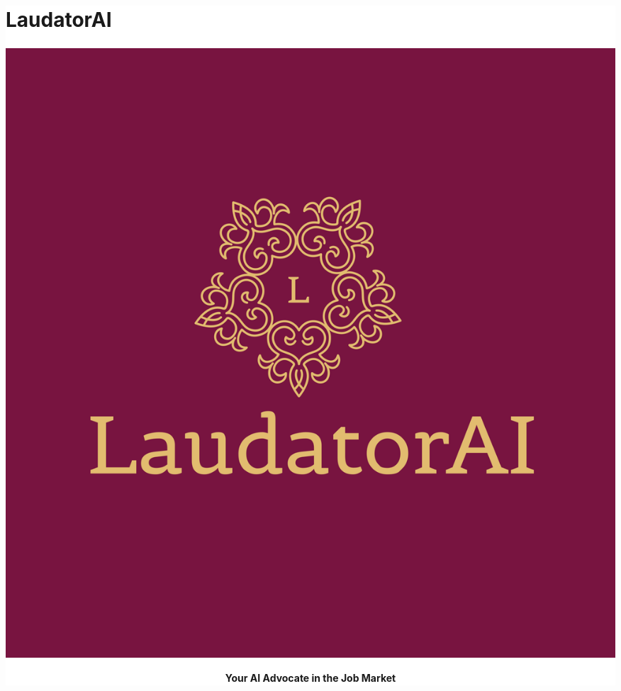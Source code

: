 # LaudatorAI

<div align="center">

![LaudatorAI Logo](frontend/public/laudatorai-high-resolution-logo.png)

**Your AI Advocate in the Job Market**
